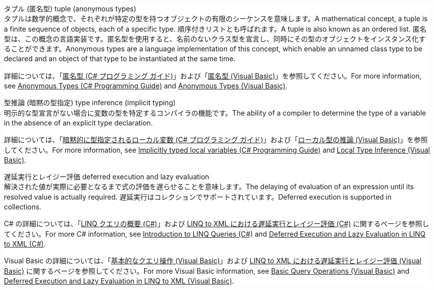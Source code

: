 <span data-ttu-id="6fce9-146">タプル (匿名型) </span><span class="sxs-lookup"><span data-stu-id="6fce9-146">tuple (anonymous types) </span></span>\
<span data-ttu-id="6fce9-147">タプルは数学的概念で、それぞれが特定の型を持つオブジェクトの有限のシーケンスを意味します。</span><span class="sxs-lookup"><span data-stu-id="6fce9-147">A mathematical concept, a tuple is a finite sequence of objects, each of a specific type.</span></span> <span data-ttu-id="6fce9-148">順序付きリストとも呼ばれます。</span><span class="sxs-lookup"><span data-stu-id="6fce9-148">A tuple is also known as an ordered list.</span></span> <span data-ttu-id="6fce9-149">匿名型は、この概念の言語実装です。匿名型を使用すると、名前のないクラス型を宣言し、同時にその型のオブジェクトをインスタンス化することができます。</span><span class="sxs-lookup"><span data-stu-id="6fce9-149">Anonymous types are a language implementation of this concept, which enable an unnamed class type to be declared and an object of that type to be instantiated at the same time.</span></span>

<span data-ttu-id="6fce9-150">詳細については、「[匿名型 (C# プログラミング ガイド)](../../csharp/programming-guide/classes-and-structs/anonymous-types.md)」および「[匿名型 (Visual Basic)](../../visual-basic/programming-guide/language-features/objects-and-classes/anonymous-types.md)」を参照してください。</span><span class="sxs-lookup"><span data-stu-id="6fce9-150">For more information, see [Anonymous Types (C# Programming Guide)](../../csharp/programming-guide/classes-and-structs/anonymous-types.md) and [Anonymous Types (Visual Basic)](../../visual-basic/programming-guide/language-features/objects-and-classes/anonymous-types.md).</span></span>

<span data-ttu-id="6fce9-151">型推論 (暗黙の型指定) </span><span class="sxs-lookup"><span data-stu-id="6fce9-151">type inference (implicit typing) </span></span>\
<span data-ttu-id="6fce9-152">明示的な型宣言がない場合に変数の型を特定するコンパイラの機能です。</span><span class="sxs-lookup"><span data-stu-id="6fce9-152">The ability of a compiler to determine the type of a variable in the absence of an explicit type declaration.</span></span>

<span data-ttu-id="6fce9-153">詳細については、「[暗黙的に型指定されるローカル変数 (C# プログラミング ガイド)](../../csharp/programming-guide/classes-and-structs/implicitly-typed-local-variables.md)」および「[ローカル型の推論 (Visual Basic)](../../visual-basic/programming-guide/language-features/variables/local-type-inference.md)」を参照してください。</span><span class="sxs-lookup"><span data-stu-id="6fce9-153">For more information, see [Implicitly typed local variables (C# Programming Guide)](../../csharp/programming-guide/classes-and-structs/implicitly-typed-local-variables.md) and [Local Type Inference (Visual Basic)](../../visual-basic/programming-guide/language-features/variables/local-type-inference.md).</span></span>

<span data-ttu-id="6fce9-154">遅延実行とレイジー評価 </span><span class="sxs-lookup"><span data-stu-id="6fce9-154">deferred execution and lazy evaluation </span></span>\
<span data-ttu-id="6fce9-155">解決された値が実際に必要となるまで式の評価を遅らせることを意味します。</span><span class="sxs-lookup"><span data-stu-id="6fce9-155">The delaying of evaluation of an expression until its resolved value is actually required.</span></span> <span data-ttu-id="6fce9-156">遅延実行はコレクションでサポートされています。</span><span class="sxs-lookup"><span data-stu-id="6fce9-156">Deferred execution is supported in collections.</span></span>

<span data-ttu-id="6fce9-157">C# の詳細については、「[LINQ クエリの概要 (C#)](../../csharp/programming-guide/concepts/linq/introduction-to-linq-queries.md)」および [LINQ to XML における遅延実行とレイジー評価 (C#)](./deferred-execution-lazy-evaluation.md) に関するページを参照してください。</span><span class="sxs-lookup"><span data-stu-id="6fce9-157">For more C# information, see [Introduction to LINQ Queries (C#)](../../csharp/programming-guide/concepts/linq/introduction-to-linq-queries.md) and [Deferred Execution and Lazy Evaluation in LINQ to XML (C#)](./deferred-execution-lazy-evaluation.md).</span></span>

<span data-ttu-id="6fce9-158">Visual Basic の詳細については、「[基本的なクエリ操作 (Visual Basic)](../../visual-basic/programming-guide/concepts/linq/basic-query-operations.md)」および [LINQ to XML における遅延実行とレイジー評価 (Visual Basic)](./deferred-execution-lazy-evaluation.md) に関するページを参照してください。</span><span class="sxs-lookup"><span data-stu-id="6fce9-158">For more Visual Basic information, see [Basic Query Operations (Visual Basic)](../../visual-basic/programming-guide/concepts/linq/basic-query-operations.md) and [Deferred Execution and Lazy Evaluation in LINQ to XML (Visual Basic)](./deferred-execution-lazy-evaluation.md).</span></span>
